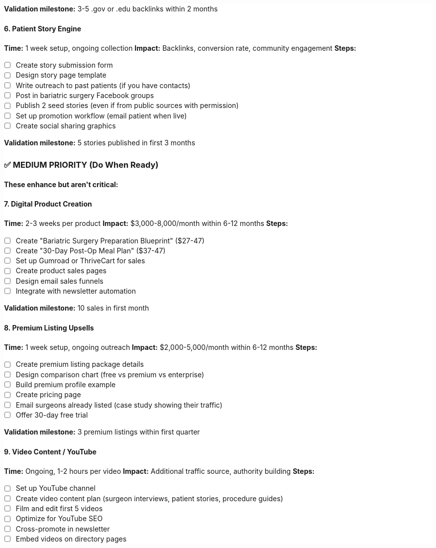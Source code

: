 **Validation milestone:** 3-5 .gov or .edu backlinks within 2 months

#### 6. Patient Story Engine
**Time:** 1 week setup, ongoing collection
**Impact:** Backlinks, conversion rate, community engagement
**Steps:**
- [ ] Create story submission form
- [ ] Design story page template
- [ ] Write outreach to past patients (if you have contacts)
- [ ] Post in bariatric surgery Facebook groups
- [ ] Publish 2 seed stories (even if from public sources with permission)
- [ ] Set up promotion workflow (email patient when live)
- [ ] Create social sharing graphics

**Validation milestone:** 5 stories published in first 3 months

### ✅ MEDIUM PRIORITY (Do When Ready)

**These enhance but aren't critical:**

#### 7. Digital Product Creation
**Time:** 2-3 weeks per product
**Impact:** $3,000-8,000/month within 6-12 months
**Steps:**
- [ ] Create "Bariatric Surgery Preparation Blueprint" ($27-47)
- [ ] Create "30-Day Post-Op Meal Plan" ($37-47)
- [ ] Set up Gumroad or ThriveCart for sales
- [ ] Create product sales pages
- [ ] Design email sales funnels
- [ ] Integrate with newsletter automation

**Validation milestone:** 10 sales in first month

#### 8. Premium Listing Upsells
**Time:** 1 week setup, ongoing outreach
**Impact:** $2,000-5,000/month within 6-12 months
**Steps:**
- [ ] Create premium listing package details
- [ ] Design comparison chart (free vs premium vs enterprise)
- [ ] Build premium profile example
- [ ] Create pricing page
- [ ] Email surgeons already listed (case study showing their traffic)
- [ ] Offer 30-day free trial

**Validation milestone:** 3 premium listings within first quarter

#### 9. Video Content / YouTube
**Time:** Ongoing, 1-2 hours per video
**Impact:** Additional traffic source, authority building
**Steps:**
- [ ] Set up YouTube channel
- [ ] Create video content plan (surgeon interviews, patient stories, procedure guides)
- [ ] Film and edit first 5 videos
- [ ] Optimize for YouTube SEO
- [ ] Cross-promote in newsletter
- [ ] Embed videos on directory pages
